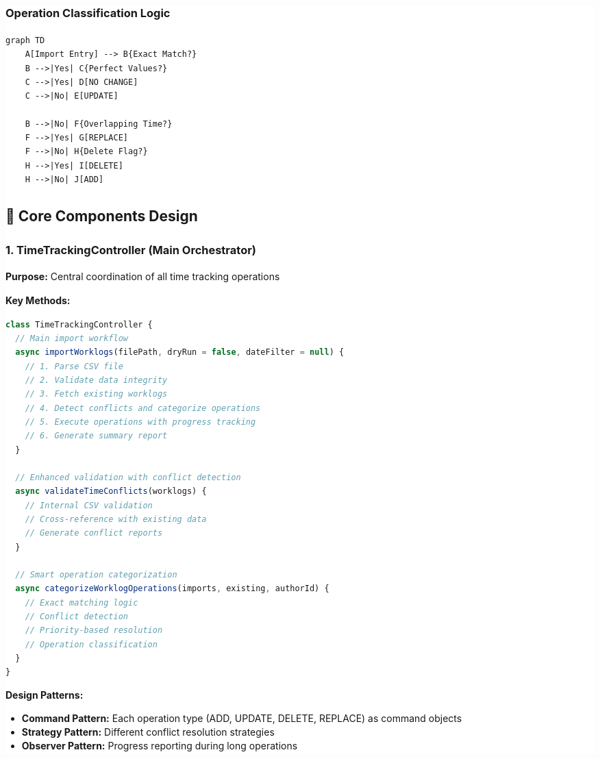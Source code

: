 ### Operation Classification Logic
```mermaid
graph TD
    A[Import Entry] --> B{Exact Match?}
    B -->|Yes| C{Perfect Values?}
    C -->|Yes| D[NO CHANGE]
    C -->|No| E[UPDATE]
    
    B -->|No| F{Overlapping Time?}
    F -->|Yes| G[REPLACE]
    F -->|No| H{Delete Flag?}
    H -->|Yes| I[DELETE]
    H -->|No| J[ADD]
```

## 🧩 Core Components Design

### 1. TimeTrackingController (Main Orchestrator)

**Purpose:** Central coordination of all time tracking operations

**Key Methods:**
```javascript
class TimeTrackingController {
  // Main import workflow
  async importWorklogs(filePath, dryRun = false, dateFilter = null) {
    // 1. Parse CSV file
    // 2. Validate data integrity
    // 3. Fetch existing worklogs
    // 4. Detect conflicts and categorize operations
    // 5. Execute operations with progress tracking
    // 6. Generate summary report
  }

  // Enhanced validation with conflict detection
  async validateTimeConflicts(worklogs) {
    // Internal CSV validation
    // Cross-reference with existing data
    // Generate conflict reports
  }

  // Smart operation categorization
  async categorizeWorklogOperations(imports, existing, authorId) {
    // Exact matching logic
    // Conflict detection
    // Priority-based resolution
    // Operation classification
  }
}
```

**Design Patterns:**
- **Command Pattern:** Each operation type (ADD, UPDATE, DELETE, REPLACE) as command objects
- **Strategy Pattern:** Different conflict resolution strategies
- **Observer Pattern:** Progress reporting during long operations
